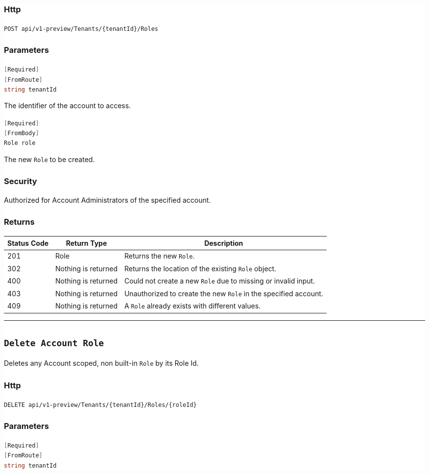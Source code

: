 ### Http

`POST api/v1-preview/Tenants/{tenantId}/Roles`


### Parameters

```csharp
[Required]
[FromRoute]
string tenantId
```

The identifier of the account to access.
```csharp
[Required]
[FromBody]
Role role
```

The new `Role` to be created.


### Security

Authorized for Account Administrators of the specified account.

### Returns

| Status Code | Return Type | Description | 
 | --- | --- | ---  | 
| 201 | Role | Returns the new `Role`. | 
| 302 | Nothing is returned | Returns the location of the existing `Role` object. | 
| 400 | Nothing is returned | Could not create a new `Role` due to missing or invalid input. | 
| 403 | Nothing is returned | Unauthorized to create the new `Role` in the specified account. | 
| 409 | Nothing is returned | A `Role` already exists with different values. | 


***

## `Delete Account Role`

Deletes any Account scoped, non built-in `Role` by its Role Id.

### Http

`DELETE api/v1-preview/Tenants/{tenantId}/Roles/{roleId}`


### Parameters

```csharp
[Required]
[FromRoute]
string tenantId
```
